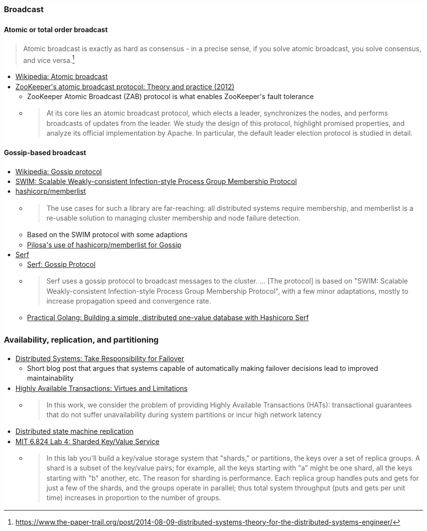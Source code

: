 ### Broadcast

#### Atomic or total order broadcast

> Atomic broadcast is exactly as hard as consensus - in a precise sense, if you solve atomic broadcast, you solve consensus, and vice versa.[^1]

* [Wikipedia: Atomic broadcast](https://en.wikipedia.org/wiki/Atomic_broadcast)
* [ZooKeeper's atomic broadcast protocol: Theory and practice (2012)](http://www.tcs.hut.fi/Studies/T-79.5001/reports/2012-deSouzaMedeiros.pdf)
    - ZooKeeper Atomic Broadcast (ZAB) protocol is what enables ZooKeeper's fault tolerance
    - > At its core lies an atomic broadcast protocol, which elects a leader, synchronizes the nodes, and performs broadcasts of updates from the leader. We study the design of this protocol, highlight promised properties, and analyze its official implementation by Apache. In particular, the default leader election protocol is studied in detail.

#### Gossip-based broadcast

* [Wikipedia: Gossip protocol](https://en.wikipedia.org/wiki/Gossip_protocol)
* [SWIM: Scalable Weakly-consistent Infection-style Process Group Membership Protocol](http://www.cs.cornell.edu/info/projects/spinglass/public_pdfs/swim.pdf)
* [hashicorp/memberlist](https://github.com/hashicorp/memberlist)
    - > The use cases for such a library are far-reaching: all distributed systems require membership, and memberlist is a re-usable solution to managing cluster membership and node failure detection.
    - Based on the SWIM protocol with some adaptions
    - [Pilosa's use of hashicorp/memberlist for Gossip](https://github.com/pilosa/pilosa/blob/10eea2db4cca35dd6b173377edf36790a5f164e6/gossip/gossip.go)
* [Serf](https://www.serf.io/intro/vs-consul.html)
    - [Serf: Gossip Protocol](https://www.serf.io/docs/internals/gossip.html)
    - > Serf uses a gossip protocol to broadcast messages to the cluster. ... [The protocol] is based on "SWIM: Scalable Weakly-consistent Infection-style Process Group Membership Protocol", with a few minor adaptations, mostly to increase propagation speed and convergence rate.
    - [Practical Golang: Building a simple, distributed one-value database with Hashicorp Serf](https://jacobmartins.com/2017/01/29/practical-golang-building-a-simple-distributed-one-value-database-with-hashicorp-serf/)

### Availability, replication, and partitioning

* [Distributed Systems: Take Responsibility for Failover](http://ilyavolodarsky.com/distributed-systems-take-responsibility-for-failover/)
    - Short blog post that argues that systems capable of automatically making failover decisions lead to improved maintainability
* [Highly Available Transactions: Virtues and Limitations](http://www.bailis.org/papers/hat-vldb2014.pdf)
    - > In this work, we consider the problem of providing Highly Available Transactions (HATs): transactional guarantees that do not suffer unavailability during system partitions or incur high network latency
* [Distributed state machine replication](https://en.wikipedia.org/wiki/State_machine_replication)
* [MIT 6.824 Lab 4: Sharded Key/Value Service](https://pdos.csail.mit.edu/6.824/labs/lab-shard.html)
    - > In this lab you'll build a key/value storage system that "shards," or partitions, the keys over a set of replica groups. A shard is a subset of the key/value pairs; for example, all the keys starting with "a" might be one shard, all the keys starting with "b" another, etc. The reason for sharding is performance. Each replica group handles puts and gets for just a few of the shards, and the groups operate in parallel; thus total system throughput (puts and gets per unit time) increases in proportion to the number of groups.


[^1]: https://www.the-paper-trail.org/post/2014-08-09-distributed-systems-theory-for-the-distributed-systems-engineer/
[^2]: https://www.the-paper-trail.org/post/2008-08-13-a-brief-tour-of-flp-impossibility/
[^3]: https://en.wikipedia.org/wiki/Spanner_(database)